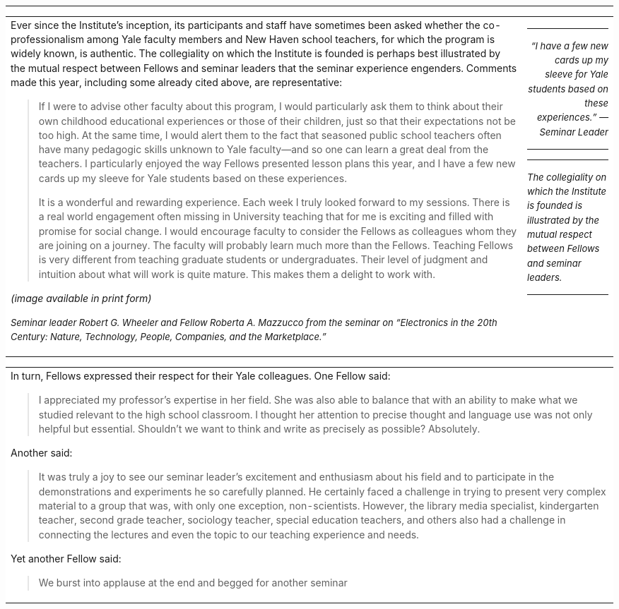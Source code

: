 <hr/></div>
</td>
</tr>
</tbody></table>
<table cellpadding="2">
<tbody><tr>
<td width="85%">Ever since the Institute’s inception, its participants
and staff have sometimes been asked whether the co-professionalism among
Yale faculty members and New Haven school teachers, for which the program
is widely known, is authentic. The collegiality on which the Institute
is founded is perhaps best illustrated by the mutual respect between Fellows
and seminar leaders that the seminar experience engenders. Comments made
this year, including some already cited above, are representative: 
<blockquote>If I were to advise other faculty about this program, I would
particularly ask them to think about their own childhood educational experiences
or those of their children, just so that their expectations not be too
high. At the same time, I would alert them to the fact that seasoned public
school teachers often have many pedagogic skills unknown to Yale faculty—and
so one can learn a great deal from the teachers. I particularly enjoyed
the way Fellows presented lesson plans this year, and I have a few new
cards up my sleeve for Yale students based on these experiences. 
<p>It is a wonderful and rewarding experience. Each week I truly looked
forward to my sessions. There is a real world engagement often missing
in University teaching that for me is exciting and filled with promise
for social change. I would encourage faculty to consider the Fellows as
colleagues whom they are joining on a journey. The faculty will probably
learn much more than the Fellows. Teaching Fellows is very different from
teaching graduate students or undergraduates. Their level of judgment and
intuition about what will work is quite mature. This makes them a delight
to work with. </p></blockquote>
<i>(image available in print form)</i>
<p><i><font size="-1">Seminar leader Robert G. Wheeler and Fellow Roberta
A. Mazzucco from the seminar on “Electronics in the 20th Century: Nature,
Technology, People, Companies, and the Marketplace.” </font></i></p></td>
<td>
<div align="right">
<hr/><i><font size="-1">“I have a few new cards up my sleeve for Yale students
based on these experiences.” —Seminar Leader</font></i>
<hr/></div>
<hr/><i><font size="-1">The collegiality on which the Institute is founded
is illustrated by the mutual respect between Fellows and seminar leaders. </font></i>
<hr/></td>
</tr>
</tbody></table>
<table cellpadding="2">
<tbody><tr>
<td width="85%">In turn, Fellows expressed their respect for their Yale
colleagues. One Fellow said: 
<blockquote>I appreciated my professor’s expertise in her field. She was
also able to balance that with an ability to make what we studied relevant
to the high school classroom. I thought her attention to precise thought
and language use was not only helpful but essential. Shouldn’t we want
to think and write as precisely as possible? Absolutely. </blockquote>
Another said: 
<blockquote>It was truly a joy to see our seminar leader’s excitement and
enthusiasm about his field and to participate in the demonstrations and
experiments he so carefully planned. He certainly faced a challenge in
trying to present very complex material to a group that was, with only
one exception, non-scientists. However, the library media specialist, kindergarten
teacher, second grade teacher, sociology teacher, special education teachers,
and others also had a challenge in connecting the lectures and even the
topic to our teaching experience and needs. </blockquote>
Yet another Fellow said: 
<blockquote>We burst into applause at the end and begged for another seminar